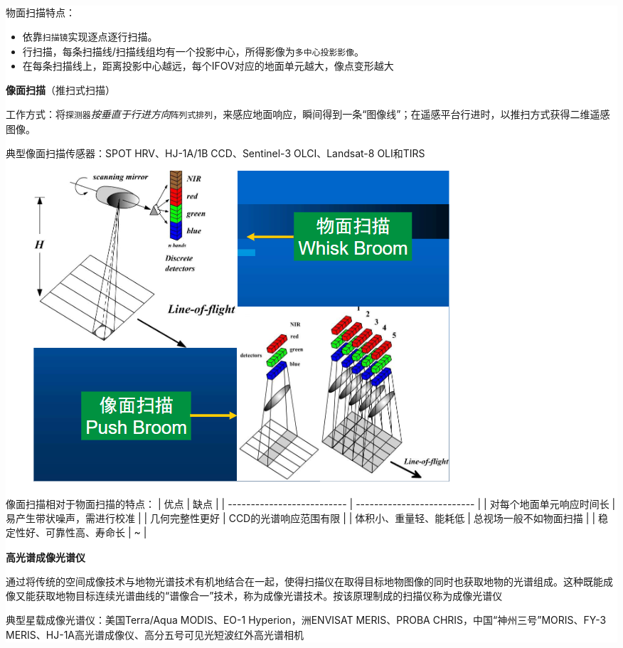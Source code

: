 物面扫描特点：
- 依靠`扫描镜`实现逐点逐行扫描。
- 行扫描，每条扫描线/扫描线组均有一个投影中心，所得影像为`多中心投影影像`。
- 在每条扫描线上，距离投影中心越远，每个IFOV对应的地面单元越大，像点变形越大


**像面扫描**（推扫式扫描）

工作方式：将`探测器`*按垂直于行进方向*`阵列式排列`，来感应地面响应，瞬间得到一条“图像线”；在遥感平台行进时，以推扫方式获得二维遥感图像。

典型像面扫描传感器：SPOT HRV、HJ-1A/1B CCD、Sentinel-3 OLCI、Landsat-8 OLI和TIRS

![](pic/2022-11-16-14-51-14.png)

像面扫描相对于物面扫描的特点：
| 优点                       | 缺点                       |
| -------------------------- | -------------------------- |
| 对每个地面单元响应时间长   | 易产生带状噪声，需进行校准 |
| 几何完整性更好             | CCD的光谱响应范围有限      |
| 体积小、重量轻、能耗低     | 总视场一般不如物面扫描     |
| 稳定性好、可靠性高、寿命长 | ~                          |


**高光谱成像光谱仪**

通过将传统的空间成像技术与地物光谱技术有机地结合在一起，使得扫描仪在取得目标地物图像的同时也获取地物的光谱组成。这种既能成像又能获取地物目标连续光谱曲线的“谱像合一”技术，称为成像光谱技术。按该原理制成的扫描仪称为成像光谱仪

典型星载成像光谱仪：美国Terra/Aqua MODIS、EO-1 Hyperion，洲ENVISAT MERIS、PROBA CHRIS，中国“神州三号”MORIS、FY-3 MERIS、HJ-1A高光谱成像仪、高分五号可见光短波红外高光谱相机
